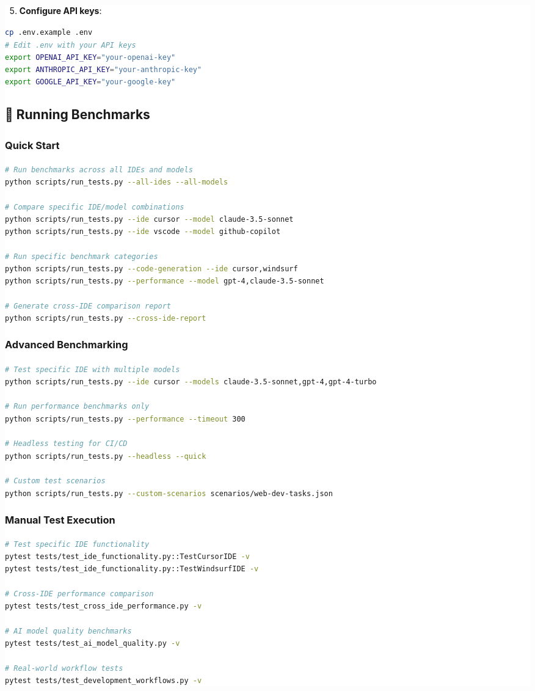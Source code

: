 5. **Configure API keys**:

```bash
cp .env.example .env
# Edit .env with your API keys
export OPENAI_API_KEY="your-openai-key"
export ANTHROPIC_API_KEY="your-anthropic-key"
export GOOGLE_API_KEY="your-google-key"
```

## 🧪 Running Benchmarks

### Quick Start

```bash
# Run benchmarks across all IDEs and models
python scripts/run_tests.py --all-ides --all-models

# Compare specific IDE/model combinations
python scripts/run_tests.py --ide cursor --model claude-3.5-sonnet
python scripts/run_tests.py --ide vscode --model github-copilot

# Run specific benchmark categories
python scripts/run_tests.py --code-generation --ide cursor,windsurf
python scripts/run_tests.py --performance --model gpt-4,claude-3.5-sonnet

# Generate cross-IDE comparison report
python scripts/run_tests.py --cross-ide-report
```

### Advanced Benchmarking

```bash
# Test specific IDE with multiple models
python scripts/run_tests.py --ide cursor --models claude-3.5-sonnet,gpt-4,gpt-4-turbo

# Run performance benchmarks only
python scripts/run_tests.py --performance --timeout 300

# Headless testing for CI/CD
python scripts/run_tests.py --headless --quick

# Custom test scenarios
python scripts/run_tests.py --custom-scenarios scenarios/web-dev-tasks.json
```

### Manual Test Execution

```bash
# Test specific IDE functionality
pytest tests/test_ide_functionality.py::TestCursorIDE -v
pytest tests/test_ide_functionality.py::TestWindsurfIDE -v

# Cross-IDE performance comparison
pytest tests/test_cross_ide_performance.py -v

# AI model quality benchmarks
pytest tests/test_ai_model_quality.py -v

# Real-world workflow tests
pytest tests/test_development_workflows.py -v
```
